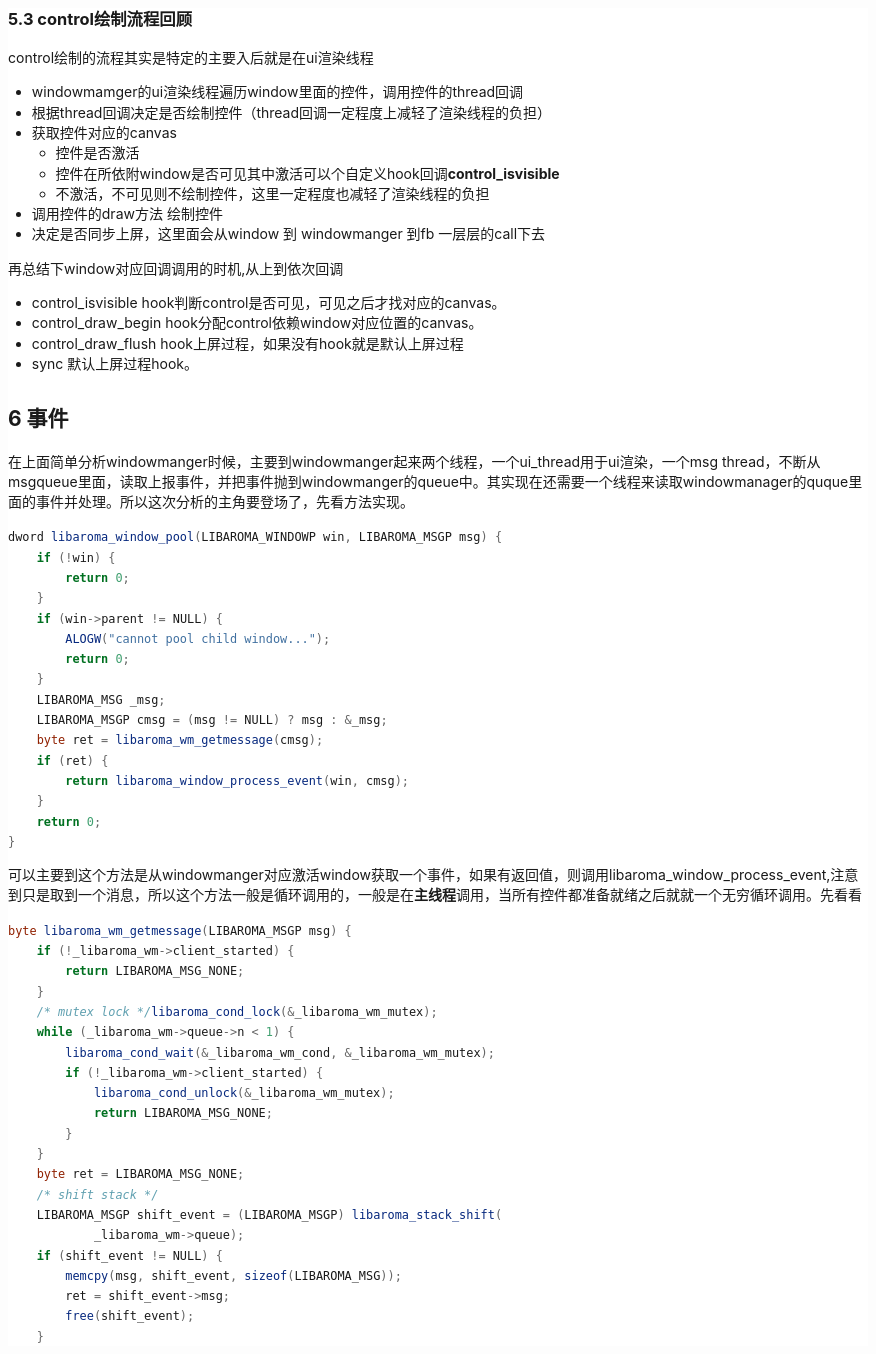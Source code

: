 ### 5.3 control绘制流程回顾
control绘制的流程其实是特定的主要入后就是在ui渲染线程

- windowmamger的ui渲染线程遍历window里面的控件，调用控件的thread回调
- 根据thread回调决定是否绘制控件（thread回调一定程度上减轻了渲染线程的负担）
- 获取控件对应的canvas
	- 控件是否激活
	- 控件在所依附window是否可见其中激活可以个自定义hook回调**control_isvisible**
	- 不激活，不可见则不绘制控件，这里一定程度也减轻了渲染线程的负担
- 调用控件的draw方法 绘制控件
- 决定是否同步上屏，这里面会从window 到 windowmanger 到fb 一层层的call下去


再总结下window对应回调调用的时机,从上到依次回调
- control_isvisible  hook判断control是否可见，可见之后才找对应的canvas。
- control_draw_begin hook分配control依赖window对应位置的canvas。
- control_draw_flush hook上屏过程，如果没有hook就是默认上屏过程
- sync 默认上屏过程hook。

## 6 事件
在上面简单分析windowmanger时候，主要到windowmanger起来两个线程，一个ui_thread用于ui渲染，一个msg thread，不断从msgqueue里面，读取上报事件，并把事件抛到windowmanger的queue中。其实现在还需要一个线程来读取windowmanager的quque里面的事件并处理。所以这次分析的主角要登场了，先看方法实现。

``` java
dword libaroma_window_pool(LIBAROMA_WINDOWP win, LIBAROMA_MSGP msg) {
	if (!win) {
		return 0;
	}
	if (win->parent != NULL) {
		ALOGW("cannot pool child window...");
		return 0;
	}
	LIBAROMA_MSG _msg;
	LIBAROMA_MSGP cmsg = (msg != NULL) ? msg : &_msg;
	byte ret = libaroma_wm_getmessage(cmsg);
	if (ret) {
		return libaroma_window_process_event(win, cmsg);
	}
	return 0;
}
```
可以主要到这个方法是从windowmanger对应激活window获取一个事件，如果有返回值，则调用libaroma_window_process_event,注意到只是取到一个消息，所以这个方法一般是循环调用的，一般是在**主线程**调用，当所有控件都准备就绪之后就就一个无穷循环调用。先看看
```java
byte libaroma_wm_getmessage(LIBAROMA_MSGP msg) {
	if (!_libaroma_wm->client_started) {
		return LIBAROMA_MSG_NONE;
	}
	/* mutex lock */libaroma_cond_lock(&_libaroma_wm_mutex);
	while (_libaroma_wm->queue->n < 1) {
		libaroma_cond_wait(&_libaroma_wm_cond, &_libaroma_wm_mutex);
		if (!_libaroma_wm->client_started) {
			libaroma_cond_unlock(&_libaroma_wm_mutex);
			return LIBAROMA_MSG_NONE;
		}
	}
	byte ret = LIBAROMA_MSG_NONE;
	/* shift stack */
	LIBAROMA_MSGP shift_event = (LIBAROMA_MSGP) libaroma_stack_shift(
			_libaroma_wm->queue);
	if (shift_event != NULL) {
		memcpy(msg, shift_event, sizeof(LIBAROMA_MSG));
		ret = shift_event->msg;
		free(shift_event);
	}
```
